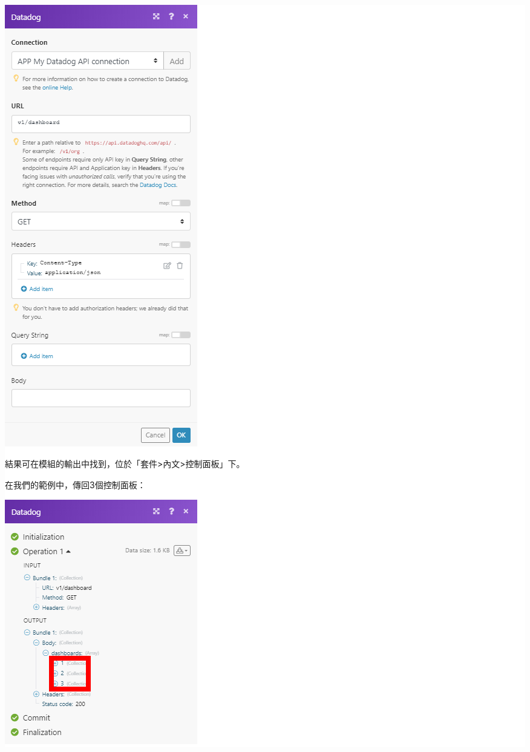 ![Datadog API呼叫範例](/help/workfront-fusion/references/apps-and-modules/assets/datadog-api-example.png)

結果可在模組的輸出中找到，位於「套件>內文>控制面板」下。

在我們的範例中，傳回3個控制面板：

![Datadog API回應](/help/workfront-fusion/references/apps-and-modules/assets/datadog-api-response-example.png)
